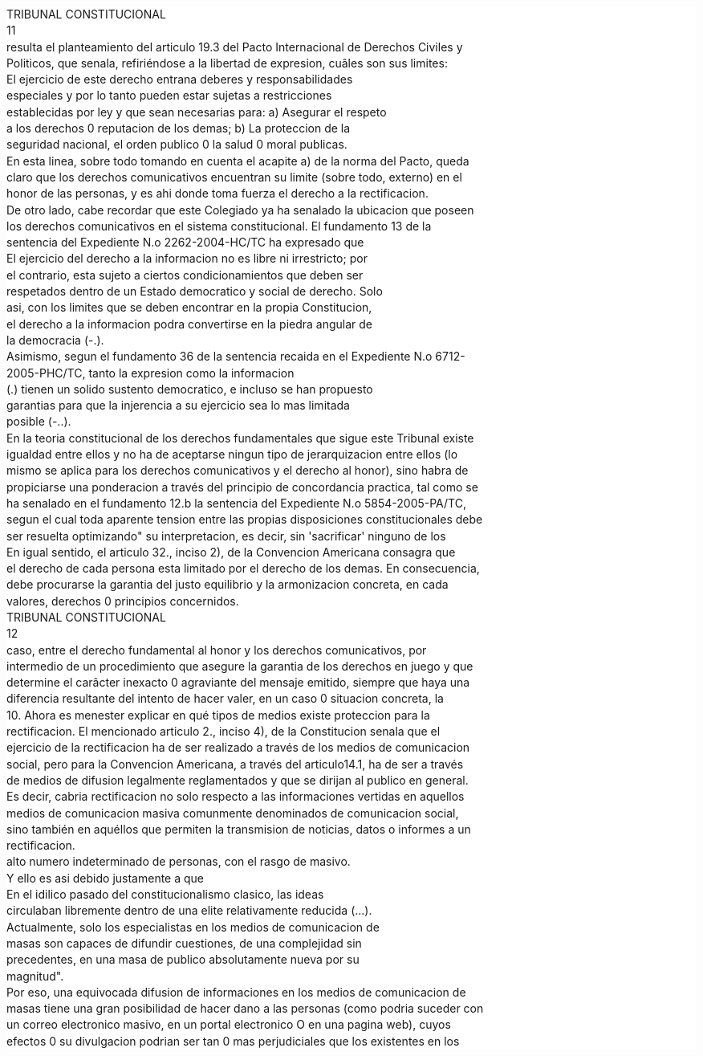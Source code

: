 TRIBUNAL CONSTITUCIONAL  
11  
resulta el planteamiento del articulo 19.3 del Pacto Internacional de Derechos Civiles y  
Politicos, que senala, refiriéndose a la libertad de expresion, cuâles son sus limites:  
El ejercicio de este derecho entrana deberes y responsabilidades  
especiales y por lo tanto pueden estar sujetas a restricciones  
establecidas por ley y que sean necesarias para: a) Asegurar el respeto  
a los derechos 0 reputacion de los demas; b) La proteccion de la  
seguridad nacional, el orden publico 0 la salud 0 moral publicas.  
En esta linea, sobre todo tomando en cuenta el acapite a) de la norma del Pacto, queda  
claro que los derechos comunicativos encuentran su limite (sobre todo, externo) en el  
honor de las personas, y es ahi donde toma fuerza el derecho a la rectificacion.  
De otro lado, cabe recordar que este Colegiado ya ha senalado la ubicacion que poseen  
los derechos comunicativos en el sistema constitucional. El fundamento 13 de la  
sentencia del Expediente N.o 2262-2004-HC/TC ha expresado que  
El ejercicio del derecho a la informacion no es libre ni irrestricto; por  
el contrario, esta sujeto a ciertos condicionamientos que deben ser  
respetados dentro de un Estado democratico y social de derecho. Solo  
asi, con los limites que se deben encontrar en la propia Constitucion,  
el derecho a la informacion podra convertirse en la piedra angular de  
la democracia (-.).  
Asimismo, segun el fundamento 36 de la sentencia recaida en el Expediente N.o 6712-  
2005-PHC/TC, tanto la expresion como la informacion  
(.) tienen un solido sustento democratico, e incluso se han propuesto  
garantias para que la injerencia a su ejercicio sea lo mas limitada  
posible (-..).  
En la teoria constitucional de los derechos fundamentales que sigue este Tribunal existe  
igualdad entre ellos y no ha de aceptarse ningun tipo de jerarquizacion entre ellos (lo  
mismo se aplica para los derechos comunicativos y el derecho al honor), sino habra de  
propiciarse una ponderacion a través del principio de concordancia practica, tal como se  
ha senalado en el fundamento 12.b la sentencia del Expediente N.o 5854-2005-PA/TC,  
segun el cual toda aparente tension entre las propias disposiciones constitucionales debe  
ser resuelta optimizando" su interpretacion, es decir, sin 'sacrificar' ninguno de los  
En igual sentido, el articulo 32., inciso 2), de la Convencion Americana consagra que  
el derecho de cada persona esta limitado por el derecho de los demas. En consecuencia,  
debe procurarse la garantia del justo equilibrio y la armonizacion concreta, en cada  
valores, derechos 0 principios concernidos.  
TRIBUNAL CONSTITUCIONAL  
12  
caso, entre el derecho fundamental al honor y los derechos comunicativos, por  
intermedio de un procedimiento que asegure la garantia de los derechos en juego y que  
determine el carâcter inexacto 0 agraviante del mensaje emitido, siempre que haya una  
diferencia resultante del intento de hacer valer, en un caso 0 situacion concreta, la  
10. Ahora es menester explicar en qué tipos de medios existe proteccion para la  
rectificacion. El mencionado articulo 2., inciso 4), de la Constitucion senala que el  
ejercicio de la rectificacion ha de ser realizado a través de los medios de comunicacion  
social, pero para la Convencion Americana, a través del articulo14.1, ha de ser a través  
de medios de difusion legalmente reglamentados y que se dirijan al publico en general.  
Es decir, cabria rectificacion no solo respecto a las informaciones vertidas en aquellos  
medios de comunicacion masiva comunmente denominados de comunicacion social,  
sino también en aquéllos que permiten la transmision de noticias, datos o informes a un  
rectificacion.  
alto numero indeterminado de personas, con el rasgo de masivo.  
Y ello es asi debido justamente a que  
En el idilico pasado del constitucionalismo clasico, las ideas  
circulaban libremente dentro de una elite relativamente reducida (...).  
Actualmente, solo los especialistas en los medios de comunicacion de  
masas son capaces de difundir cuestiones, de una complejidad sin  
precedentes, en una masa de publico absolutamente nueva por su  
magnitud".  
Por eso, una equivocada difusion de informaciones en los medios de comunicacion de  
masas tiene una gran posibilidad de hacer dano a las personas (como podria suceder con  
un correo electronico masivo, en un portal electronico O en una pagina web), cuyos  
efectos 0 su divulgacion podrian ser tan 0 mas perjudiciales que los existentes en los  